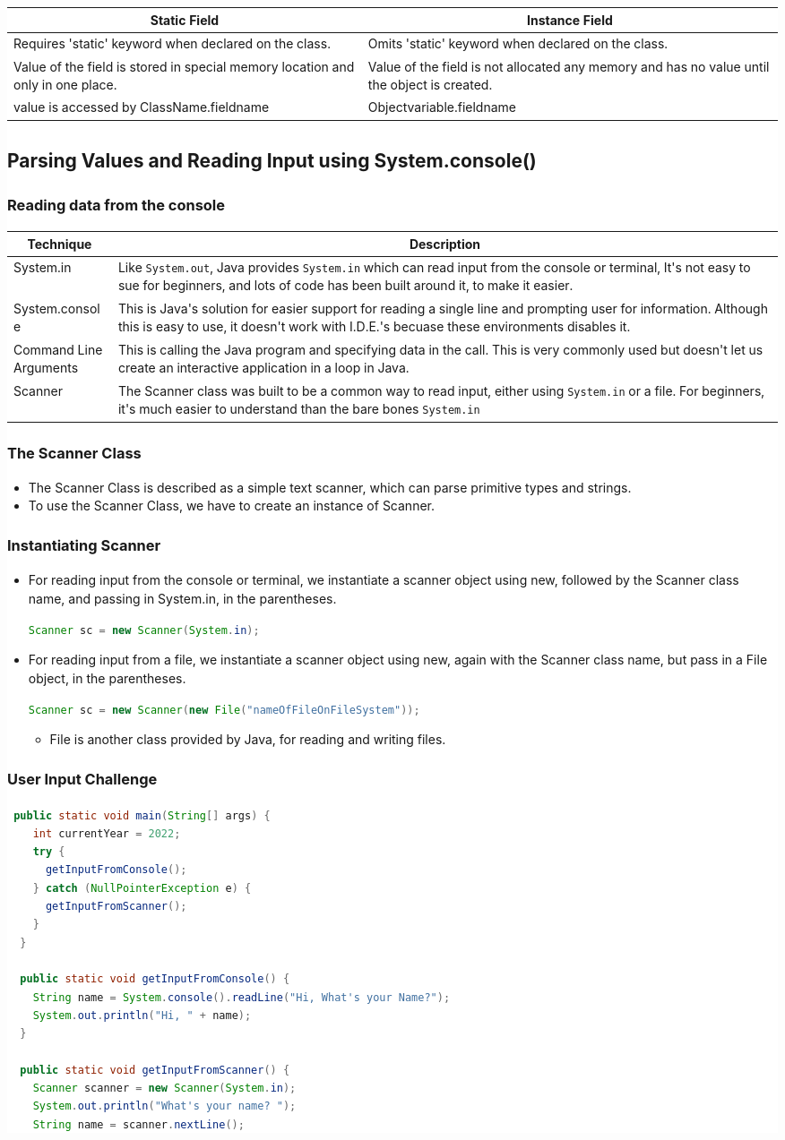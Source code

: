 | Static Field                                                                   | Instance Field                                                                               |
| ------------------------------------------------------------------------------ | -------------------------------------------------------------------------------------------- |
| Requires 'static' keyword when declared on the class.                          | Omits 'static' keyword when declared on the class.                                           |
| Value of the field is stored in special memory location and only in one place. | Value of the field is not allocated any memory and has no value until the object is created. |
| value is accessed by ClassName.fieldname                                       | Objectvariable.fieldname                                                                     |

## Parsing Values and Reading Input using System.console()

### Reading data from the console

| Technique              | Description                                                                                                                                                                                                  |
| ---------------------- | ------------------------------------------------------------------------------------------------------------------------------------------------------------------------------------------------------------ |
| System.in              | Like `System.out`, Java provides `System.in` which can read input from the console or terminal, It's not easy to sue for beginners, and lots of code has been built around it, to make it easier.            |
| System.console         | This is Java's solution for easier support for reading a single line and prompting user for information. Although this is easy to use, it doesn't work with I.D.E.'s becuase these environments disables it. |
| Command Line Arguments | This is calling the Java program and specifying data in the call. This is very commonly used but doesn't let us create an interactive application in a loop in Java.                                         |
| Scanner                | The Scanner class was built to be a common way to read input, either using `System.in` or a file. For beginners, it's much easier to understand than the bare bones `System.in`                              |


### The Scanner Class

- The Scanner Class is described as a simple text scanner, which can parse primitive types and strings.
- To use the Scanner Class, we have to create an instance of Scanner.

### Instantiating Scanner

- For reading input from the console or terminal, we instantiate a scanner object using new, followed by the Scanner class name, and passing in System.in, in the parentheses.
  ```java
  Scanner sc = new Scanner(System.in);
  ```
- For reading input from a file, we instantiate a scanner object using new, again with the Scanner class name, but pass in a File object, in the parentheses.
  ```java
  Scanner sc = new Scanner(new File("nameOfFileOnFileSystem"));
  ```
  - File is another class provided by Java, for reading and writing files. 

### User Input Challenge

```java
 public static void main(String[] args) {
    int currentYear = 2022;
    try {
      getInputFromConsole();
    } catch (NullPointerException e) {
      getInputFromScanner();
    }
  }

  public static void getInputFromConsole() {
    String name = System.console().readLine("Hi, What's your Name?");
    System.out.println("Hi, " + name);
  }

  public static void getInputFromScanner() {
    Scanner scanner = new Scanner(System.in);
    System.out.println("What's your name? ");
    String name = scanner.nextLine();

```